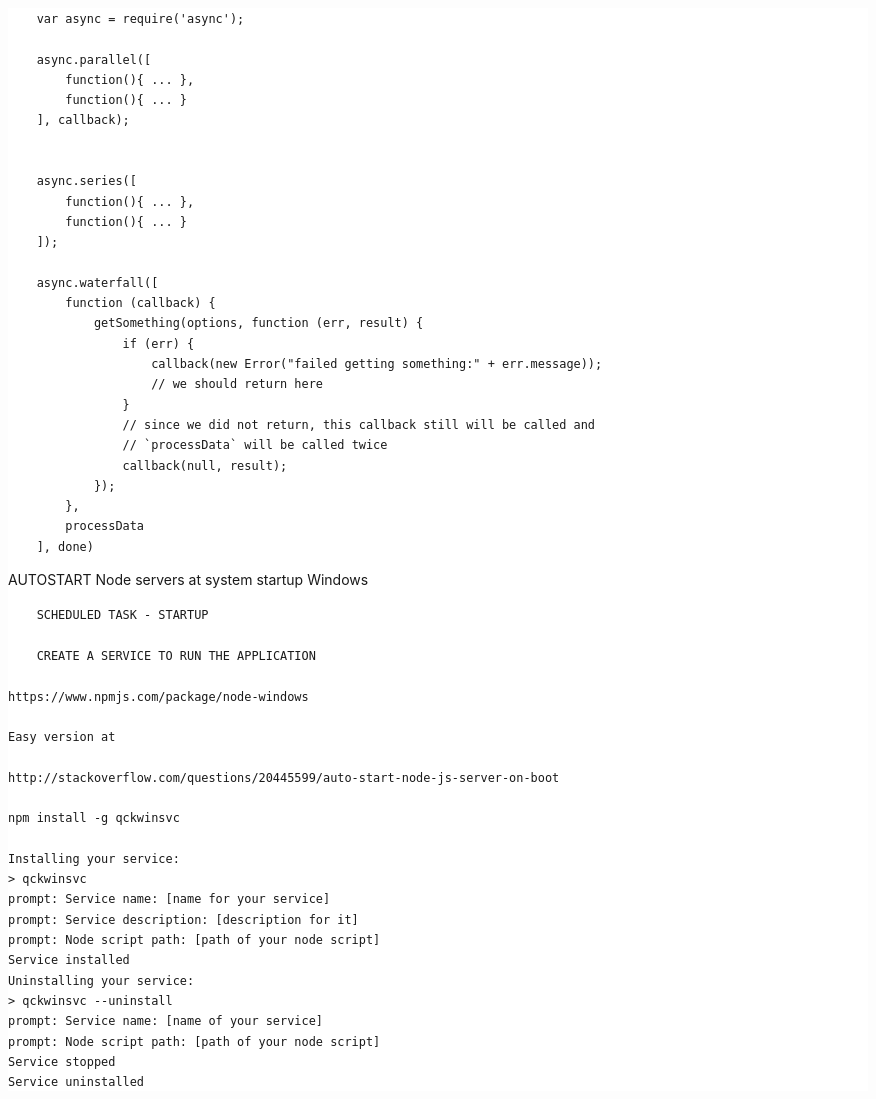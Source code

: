 		var async = require('async');		
				
		async.parallel([
			function(){ ... },
			function(){ ... }
		], callback);
		 
		 
		async.series([
			function(){ ... },
			function(){ ... }
		]);
		
		async.waterfall([
			function (callback) {
				getSomething(options, function (err, result) {
					if (err) {
						callback(new Error("failed getting something:" + err.message));
						// we should return here 
					}
					// since we did not return, this callback still will be called and 
					// `processData` will be called twice 
					callback(null, result);
				});
			},
			processData
		], done)
		
		
		
	
	
	
	
AUTOSTART Node servers at system startup
	Windows
	
		SCHEDULED TASK - STARTUP 
		
		CREATE A SERVICE TO RUN THE APPLICATION 
		
	https://www.npmjs.com/package/node-windows
	
	Easy version at 
	
	http://stackoverflow.com/questions/20445599/auto-start-node-js-server-on-boot
		
	npm install -g qckwinsvc
	
	Installing your service:
	> qckwinsvc
	prompt: Service name: [name for your service]
	prompt: Service description: [description for it]
	prompt: Node script path: [path of your node script]
	Service installed
	Uninstalling your service:
	> qckwinsvc --uninstall
	prompt: Service name: [name of your service]
	prompt: Node script path: [path of your node script]
	Service stopped
	Service uninstalled
		